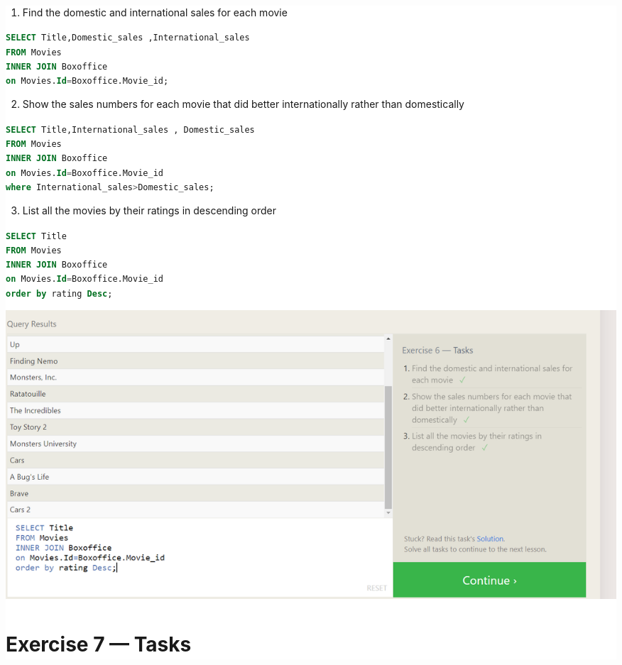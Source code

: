 1. Find the domestic and international sales for each movie

```sql
SELECT Title,Domestic_sales ,International_sales
FROM Movies
INNER JOIN Boxoffice
on Movies.Id=Boxoffice.Movie_id;
```

2. Show the sales numbers for each movie that did better internationally rather than domestically

```sql
SELECT Title,International_sales , Domestic_sales
FROM Movies
INNER JOIN Boxoffice
on Movies.Id=Boxoffice.Movie_id
where International_sales>Domestic_sales;
```

3. List all the movies by their ratings in descending order

```sql
SELECT Title
FROM Movies
INNER JOIN Boxoffice
on Movies.Id=Boxoffice.Movie_id
order by rating Desc;
```

![alt text](image-20.png)

# Exercise 7 — Tasks

